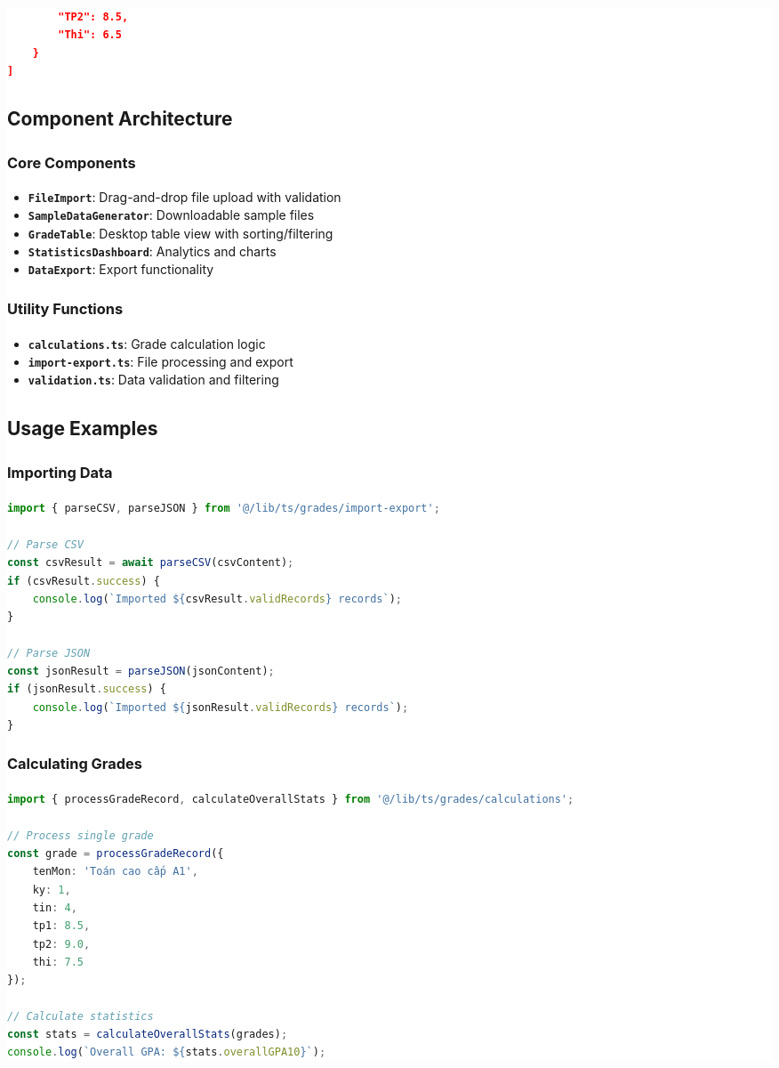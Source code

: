 ```json
		"TP2": 8.5,
		"Thi": 6.5
	}
]
```

## Component Architecture

### Core Components

- **`FileImport`**: Drag-and-drop file upload with validation
- **`SampleDataGenerator`**: Downloadable sample files
- **`GradeTable`**: Desktop table view with sorting/filtering
- **`StatisticsDashboard`**: Analytics and charts
- **`DataExport`**: Export functionality

### Utility Functions

- **`calculations.ts`**: Grade calculation logic
- **`import-export.ts`**: File processing and export
- **`validation.ts`**: Data validation and filtering

## Usage Examples

### Importing Data

```typescript
import { parseCSV, parseJSON } from '@/lib/ts/grades/import-export';

// Parse CSV
const csvResult = await parseCSV(csvContent);
if (csvResult.success) {
	console.log(`Imported ${csvResult.validRecords} records`);
}

// Parse JSON
const jsonResult = parseJSON(jsonContent);
if (jsonResult.success) {
	console.log(`Imported ${jsonResult.validRecords} records`);
}
```

### Calculating Grades

```typescript
import { processGradeRecord, calculateOverallStats } from '@/lib/ts/grades/calculations';

// Process single grade
const grade = processGradeRecord({
	tenMon: 'Toán cao cấp A1',
	ky: 1,
	tin: 4,
	tp1: 8.5,
	tp2: 9.0,
	thi: 7.5
});

// Calculate statistics
const stats = calculateOverallStats(grades);
console.log(`Overall GPA: ${stats.overallGPA10}`);
```
